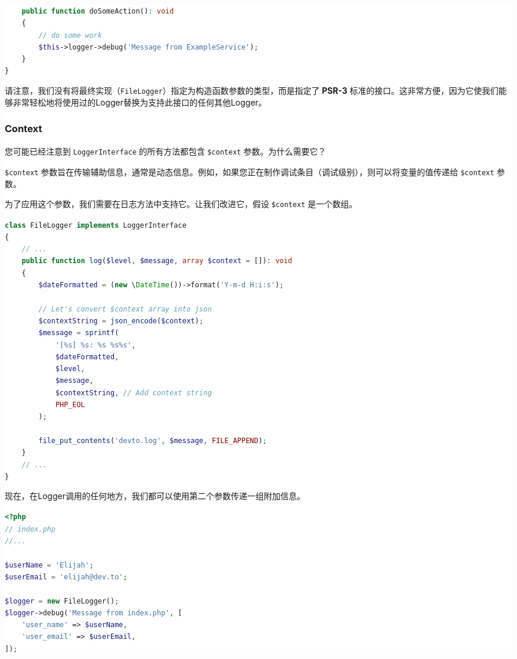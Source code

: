 ```php
    public function doSomeAction(): void
    {
        // do some work
        $this->logger->debug('Message from ExampleService');
    }
}
```

请注意，我们没有将最终实现（`FileLogger`）指定为构造函数参数的类型，而是指定了 **PSR-3** 标准的接口。这非常方便，因为它使我们能够非常轻松地将使用过的Logger替换为支持此接口的任何其他Logger。

### Context

您可能已经注意到 `LoggerInterface` 的所有方法都包含 `$context` 参数。为什么需要它？

 `$context` 参数旨在传输辅助信息，通常是动态信息。例如，如果您正在制作调试条目（调试级别），则可以将变量的值传递给 `$context` 参数。

为了应用这个参数，我们需要在日志方法中支持它。让我们改进它，假设 `$context` 是一个数组。

```php
class FileLogger implements LoggerInterface
{
    // ...
    public function log($level, $message, array $context = []): void
    {
        $dateFormatted = (new \DateTime())->format('Y-m-d H:i:s');

        // Let's convert $context array into json
        $contextString = json_encode($context);
        $message = sprintf(
            '[%s] %s: %s %s%s',
            $dateFormatted,
            $level,
            $message,
            $contextString, // Add context string
            PHP_EOL
        );

        file_put_contents('devto.log', $message, FILE_APPEND);
    }
    // ...
}
```

现在，在Logger调用的任何地方，我们都可以使用第二个参数传递一组附加信息。

```php
<?php
// index.php
//...

$userName = 'Elijah';
$userEmail = 'elijah@dev.to';

$logger = new FileLogger();
$logger->debug('Message from index.php', [
    'user_name' => $userName,
    'user_email' => $userEmail,
]);
```
